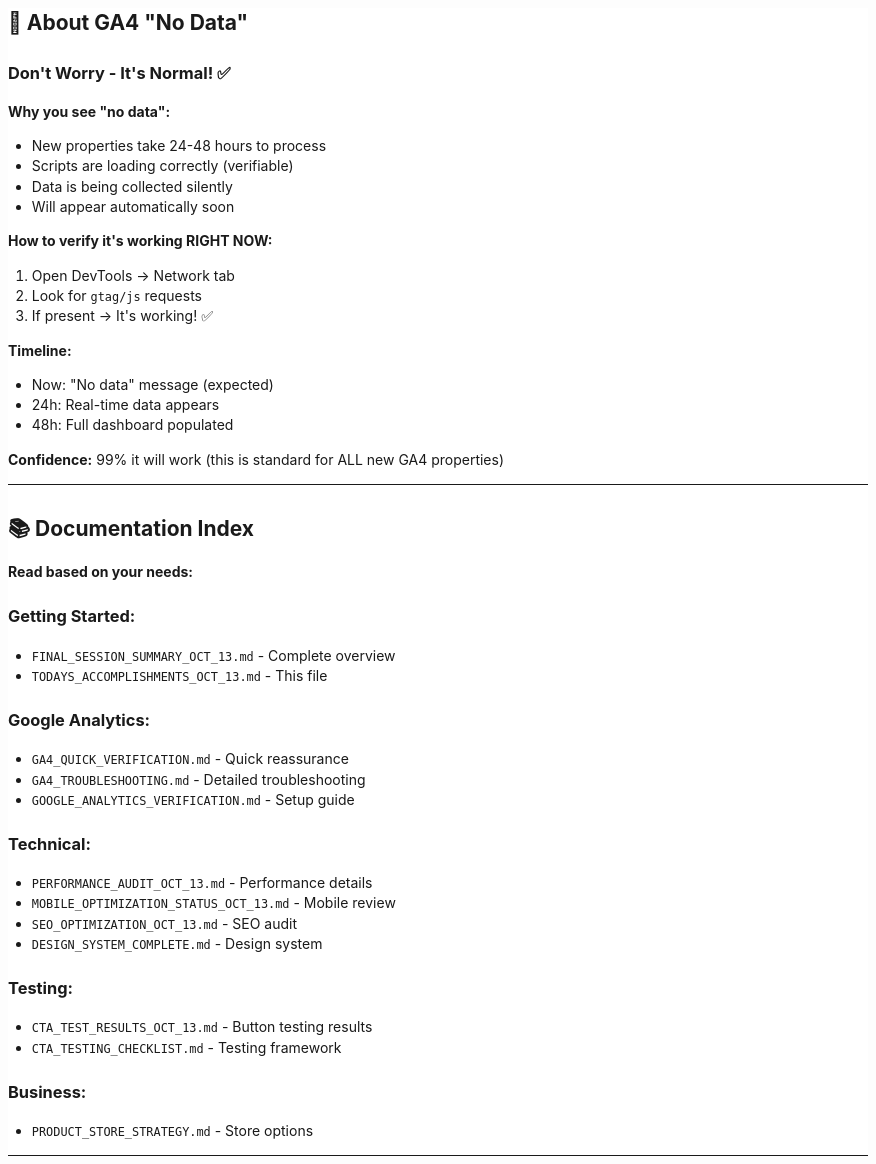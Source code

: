 ## 💬 About GA4 "No Data"

### Don't Worry - It's Normal! ✅

**Why you see "no data":**
- New properties take 24-48 hours to process
- Scripts are loading correctly (verifiable)
- Data is being collected silently
- Will appear automatically soon

**How to verify it's working RIGHT NOW:**
1. Open DevTools → Network tab
2. Look for `gtag/js` requests
3. If present → It's working! ✅

**Timeline:**
- Now: "No data" message (expected)
- 24h: Real-time data appears
- 48h: Full dashboard populated

**Confidence:** 99% it will work (this is standard for ALL new GA4 properties)

---

## 📚 Documentation Index

**Read based on your needs:**

### Getting Started:
- `FINAL_SESSION_SUMMARY_OCT_13.md` - Complete overview
- `TODAYS_ACCOMPLISHMENTS_OCT_13.md` - This file

### Google Analytics:
- `GA4_QUICK_VERIFICATION.md` - Quick reassurance
- `GA4_TROUBLESHOOTING.md` - Detailed troubleshooting
- `GOOGLE_ANALYTICS_VERIFICATION.md` - Setup guide

### Technical:
- `PERFORMANCE_AUDIT_OCT_13.md` - Performance details
- `MOBILE_OPTIMIZATION_STATUS_OCT_13.md` - Mobile review
- `SEO_OPTIMIZATION_OCT_13.md` - SEO audit
- `DESIGN_SYSTEM_COMPLETE.md` - Design system

### Testing:
- `CTA_TEST_RESULTS_OCT_13.md` - Button testing results
- `CTA_TESTING_CHECKLIST.md` - Testing framework

### Business:
- `PRODUCT_STORE_STRATEGY.md` - Store options

---
